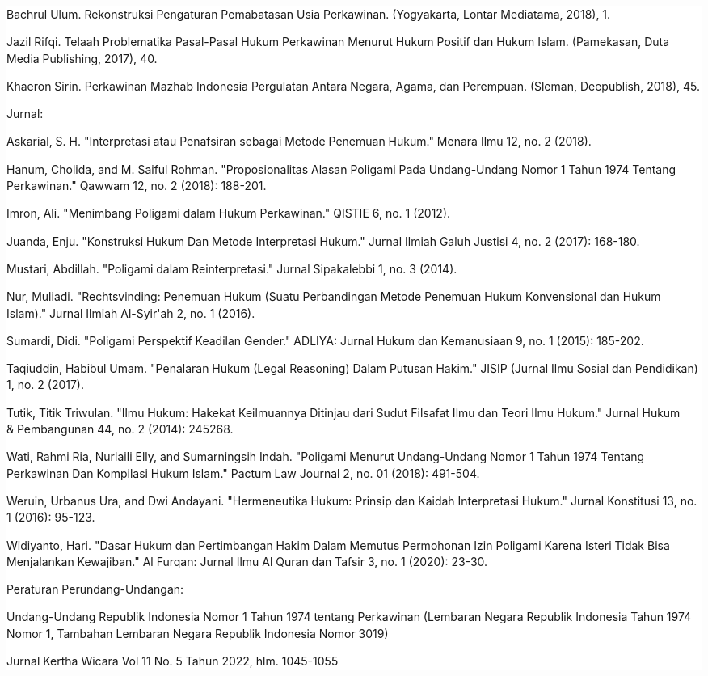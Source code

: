 <p><span class="font2">Bachrul Ulum. Rekonstruksi Pengaturan Pemabatasan Usia Perkawinan. (Yogyakarta, Lontar Mediatama, 2018), 1.</span></p>
<p><span class="font2">Jazil Rifqi. Telaah Problematika Pasal-Pasal Hukum Perkawinan Menurut Hukum Positif dan Hukum Islam. (Pamekasan, Duta Media Publishing, 2017), 40.</span></p>
<p><span class="font2">Khaeron Sirin. Perkawinan Mazhab Indonesia Pergulatan Antara Negara, Agama, dan Perempuan. (Sleman, Deepublish, 2018), 45.</span></p>
<p><span class="font2">Jurnal:</span></p>
<p><span class="font2">Askarial, S. H. &quot;Interpretasi atau Penafsiran sebagai Metode Penemuan Hukum.&quot; Menara Ilmu 12, no. 2 (2018).</span></p>
<p><span class="font2">Hanum, Cholida, and M. Saiful Rohman. &quot;Proposionalitas Alasan Poligami Pada Undang-Undang Nomor 1 Tahun 1974 Tentang Perkawinan.&quot; Qawwam 12, no. 2 (2018): 188-201.</span></p>
<p><span class="font2">Imron, Ali. &quot;Menimbang Poligami dalam Hukum Perkawinan.&quot; QISTIE 6, no. 1 (2012).</span></p>
<p><span class="font2">Juanda, Enju. &quot;Konstruksi Hukum Dan Metode Interpretasi Hukum.&quot; Jurnal Ilmiah Galuh Justisi 4, no. 2 (2017): 168-180.</span></p>
<p><span class="font2">Mustari, Abdillah. &quot;Poligami dalam Reinterpretasi.&quot; Jurnal Sipakalebbi 1, no. 3 (2014).</span></p>
<p><span class="font2">Nur, Muliadi. &quot;Rechtsvinding: Penemuan Hukum (Suatu Perbandingan Metode Penemuan Hukum Konvensional dan Hukum Islam).&quot; Jurnal Ilmiah Al-Syir'ah 2, no. 1 (2016).</span></p>
<p><span class="font2">Sumardi, Didi. &quot;Poligami Perspektif Keadilan Gender.&quot; ADLIYA: Jurnal Hukum dan Kemanusiaan 9, no. 1 (2015): 185-202.</span></p>
<p><span class="font2">Taqiuddin, Habibul Umam. &quot;Penalaran Hukum (Legal Reasoning) Dalam Putusan Hakim.&quot; JISIP (Jurnal Ilmu Sosial dan Pendidikan) 1, no. 2 (2017).</span></p>
<p><span class="font2">Tutik, Titik Triwulan. &quot;Ilmu Hukum: Hakekat Keilmuannya Ditinjau dari Sudut Filsafat Ilmu dan Teori Ilmu Hukum.&quot; Jurnal Hukum &amp;&nbsp;Pembangunan 44, no. 2 (2014): 245268.</span></p>
<p><span class="font2">Wati, Rahmi Ria, Nurlaili Elly, and Sumarningsih Indah. &quot;Poligami Menurut Undang-Undang Nomor 1 Tahun 1974 Tentang Perkawinan Dan Kompilasi Hukum Islam.&quot; Pactum Law Journal 2, no. 01 (2018): 491-504.</span></p>
<p><span class="font2">Weruin, Urbanus Ura, and Dwi Andayani. &quot;Hermeneutika Hukum: Prinsip dan Kaidah Interpretasi Hukum.&quot; Jurnal Konstitusi 13, no. 1 (2016): 95-123.</span></p>
<p><span class="font2">Widiyanto, Hari. &quot;Dasar Hukum dan Pertimbangan Hakim Dalam Memutus Permohonan Izin Poligami Karena Isteri Tidak Bisa Menjalankan Kewajiban.&quot; Al Furqan: Jurnal Ilmu Al Quran dan Tafsir 3, no. 1 (2020): 23-30.</span></p>
<p><span class="font2">Peraturan Perundang-Undangan:</span></p>
<p><span class="font2">Undang-Undang Republik Indonesia Nomor 1 Tahun 1974 tentang Perkawinan (Lembaran Negara Republik Indonesia Tahun 1974 Nomor 1, Tambahan Lembaran Negara Republik Indonesia Nomor 3019)</span></p>
<p><span class="font1">Jurnal Kertha Wicara Vol 11 No. 5 Tahun 2022, hlm. 1045-1055</span></p>